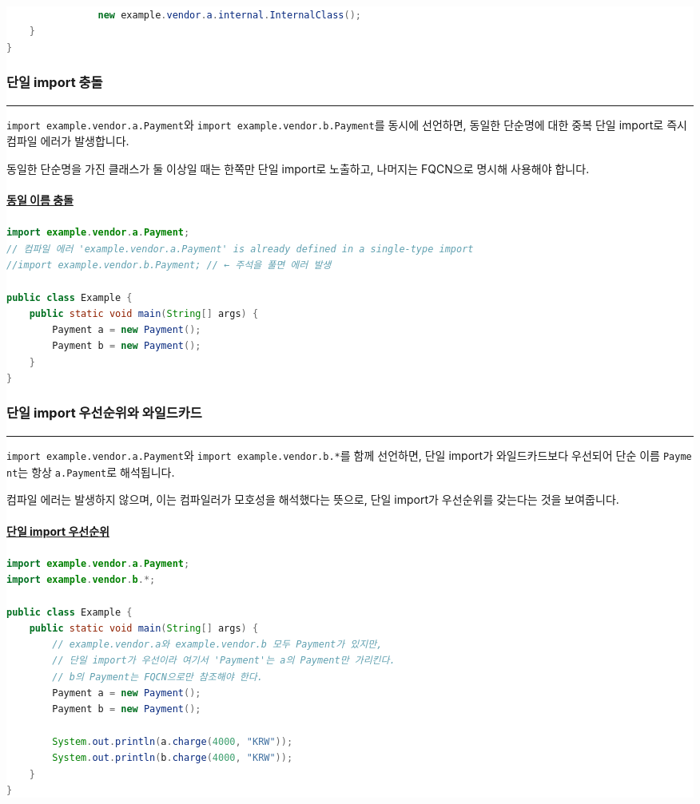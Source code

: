```java  
                new example.vendor.a.internal.InternalClass();
    }
}
```

### 단일 import 충돌

---
`import example.vendor.a.Payment`와 `import example.vendor.b.Payment`를 동시에 선언하면, 동일한 단순명에 대한 중복 단일 import로 즉시 컴파일 에러가 발생합니다.

동일한 단순명을 가진 클래스가 둘 이상일 때는 한쪽만 단일 import로 노출하고, 나머지는 FQCN으로 명시해 사용해야 합니다.

#### [동일 이름 충돌](src/main/java/Package3.java)
```java  
import example.vendor.a.Payment;
// 컴파일 에러 'example.vendor.a.Payment' is already defined in a single-type import
//import example.vendor.b.Payment; // ← 주석을 풀면 에러 발생

public class Example {
    public static void main(String[] args) {
        Payment a = new Payment();
        Payment b = new Payment();
    }
}

```

### 단일 import 우선순위와 와일드카드

---
`import example.vendor.a.Payment`와 `import example.vendor.b.*`를 함께 선언하면, 단일 import가 와일드카드보다 우선되어 단순 이름 `Payment`는 항상 `a.Payment`로 해석됩니다.

컴파일 에러는 발생하지 않으며, 이는 컴파일러가 모호성을 해석했다는 뜻으로, 단일 import가 우선순위를 갖는다는 것을 보여줍니다.

#### [단일 import 우선순위](src/main/java/Package4.java)
```java  
import example.vendor.a.Payment;
import example.vendor.b.*;

public class Example {
    public static void main(String[] args) {
        // example.vendor.a와 example.vendor.b 모두 Payment가 있지만,
        // 단일 import가 우선이라 여기서 'Payment'는 a의 Payment만 가리킨다.
        // b의 Payment는 FQCN으로만 참조해야 한다.
        Payment a = new Payment();
        Payment b = new Payment();

        System.out.println(a.charge(4000, "KRW"));
        System.out.println(b.charge(4000, "KRW"));
    }
}
```
